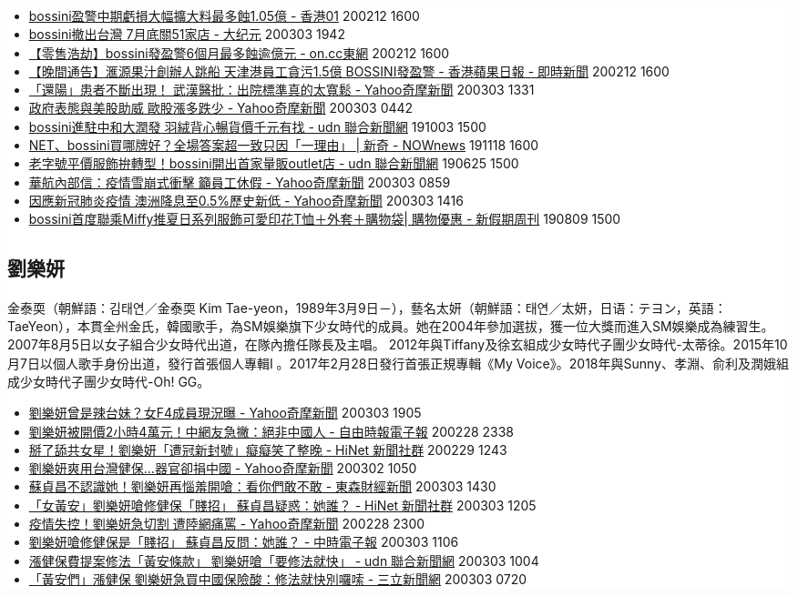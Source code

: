 - [bossini盈警中期虧損大幅擴大料最多蝕1.05億 - 香港01](https://www.hk01.com/%E8%B2%A1%E7%B6%93%E5%BF%AB%E8%A8%8A/433838/bossini%E7%9B%88%E8%AD%A6-%E4%B8%AD%E6%9C%9F%E8%99%A7%E6%90%8D%E5%A4%A7%E5%B9%85%E6%93%B4%E5%A4%A7-%E6%96%99%E6%9C%80%E5%A4%9A%E8%9D%951-05%E5%84%84 "bossini盈警中期虧損大幅擴大料最多蝕1.05億 - 香港01") 200212 1600
- [bossini撤出台灣 7月底關51家店 - 大纪元](https://www.epochtimes.com/gb/20/3/3/n11911979.htm "bossini撤出台灣 7月底關51家店 - 大纪元") 200303 1942
- [【零售浩劫】bossini發盈警6個月最多蝕逾億元 - on.cc東網](https://hk.on.cc/hk/bkn/cnt/finance/20200212/bkn-20200212185958832-0212_00842_001.html "【零售浩劫】bossini發盈警6個月最多蝕逾億元 - on.cc東網") 200212 1600
- [【晚間通告】滙源果汁創辦人跳船 天津港員工貪污1.5億 BOSSINI發盈警 - 香港蘋果日報 - 即時新聞](https://hk.appledaily.com/finance/20200212/7ZT2HGC4VVYEEVBTRSOQWHNHPQ/ "【晚間通告】滙源果汁創辦人跳船 天津港員工貪污1.5億 BOSSINI發盈警 - 香港蘋果日報 - 即時新聞") 200212 1600
- [「還陽」患者不斷出現！ 武漢醫批：出院標準真的太寬鬆 - Yahoo奇摩新聞](https://tw.news.yahoo.com/%E9%82%84%E9%99%BD-%E6%82%A3%E8%80%85%E4%B8%8D%E6%96%B7%E5%87%BA%E7%8F%BE-%E6%AD%A6%E6%BC%A2%E9%86%AB%E6%89%B9-%E5%87%BA%E9%99%A2%E6%A8%99%E6%BA%96%E7%9C%9F%E7%9A%84%E5%A4%AA%E5%AF%AC%E9%AC%86-042100328.html "「還陽」患者不斷出現！ 武漢醫批：出院標準真的太寬鬆 - Yahoo奇摩新聞") 200303 1331
- [政府表態與美股助威 歐股漲多跌少 - Yahoo奇摩新聞](https://tw.news.yahoo.com/%E6%94%BF%E5%BA%9C%E8%A1%A8%E6%85%8B%E8%88%87%E7%BE%8E%E8%82%A1%E5%8A%A9%E5%A8%81-%E6%AD%90%E8%82%A1%E6%BC%B2%E5%A4%9A%E8%B7%8C%E5%B0%91-204221620.html "政府表態與美股助威 歐股漲多跌少 - Yahoo奇摩新聞") 200303 0442
- [bossini進駐中和大潤發 羽絨背心暢貨價千元有找 - udn 聯合新聞網](https://udn.com/news/story/7270/4083825 "bossini進駐中和大潤發 羽絨背心暢貨價千元有找 - udn 聯合新聞網") 191003 1500
- [NET、bossini買哪牌好？全場答案超一致只因「一理由」 | 新奇 - NOWnews](https://www.nownews.com/news/20191118/3761107/ "NET、bossini買哪牌好？全場答案超一致只因「一理由」 | 新奇 - NOWnews") 191118 1600
- [老字號平價服飾拚轉型！bossini開出首家量販outlet店 - udn 聯合新聞網](https://udn.com/news/story/7270/3891532 "老字號平價服飾拚轉型！bossini開出首家量販outlet店 - udn 聯合新聞網") 190625 1500
- [華航內部信：疫情雪崩式衝擊 籲員工休假 - Yahoo奇摩新聞](https://tw.news.yahoo.com/video/%E8%8F%AF%E8%88%AA%E5%85%A7%E9%83%A8%E4%BF%A1-%E7%96%AB%E6%83%85%E9%9B%AA%E5%B4%A9%E5%BC%8F%E8%A1%9D%E6%93%8A-%E7%B1%B2%E5%93%A1%E5%B7%A5%E4%BC%91%E5%81%87-004337251.html "華航內部信：疫情雪崩式衝擊 籲員工休假 - Yahoo奇摩新聞") 200303 0859
- [因應新冠肺炎疫情 澳洲降息至0.5%歷史新低 - Yahoo奇摩新聞](https://tw.news.yahoo.com/%E5%9B%A0%E6%87%89%E6%96%B0%E5%86%A0%E8%82%BA%E7%82%8E%E7%96%AB%E6%83%85-%E6%BE%B3%E6%B4%B2%E9%99%8D%E6%81%AF%E8%87%B30-5-%E6%AD%B7%E5%8F%B2%E6%96%B0%E4%BD%8E-061644143.html "因應新冠肺炎疫情 澳洲降息至0.5%歷史新低 - Yahoo奇摩新聞") 200303 1416
- [bossini首度聯乘Miffy推夏日系列服飾可愛印花T恤＋外套＋購物袋| 購物優惠 - 新假期周刊](https://www.weekendhk.com/975557/lifestyle/%E8%B3%BC%E7%89%A9%E5%84%AA%E6%83%A0/bossini-miffy-t%E6%81%A4/ "bossini首度聯乘Miffy推夏日系列服飾可愛印花T恤＋外套＋購物袋| 購物優惠 - 新假期周刊") 190809 1500

## 劉樂妍

金泰耎（朝鮮語：김태연／金泰耎 Kim Tae-yeon，1989年3月9日－），藝名太妍（朝鮮語：태연／太妍，日语：テヨン，英語：TaeYeon），本貫全州金氏，韓國歌手，為SM娛樂旗下少女時代的成員。她在2004年參加選拔，獲一位大獎而進入SM娛樂成為練習生。2007年8月5日以女子組合少女時代出道，在隊內擔任隊長及主唱。
2012年與Tiffany及徐玄組成少女時代子團少女時代-太蒂徐。2015年10月7日以個人歌手身份出道，發行首張個人專輯I 。2017年2月28日發行首張正規專輯《My Voice》。2018年與Sunny、孝淵、俞利及潤娥組成少女時代子團少女時代-Oh! GG。
- [劉樂妍曾是辣台妹？女F4成員現況曝 - Yahoo奇摩新聞](https://tw.news.yahoo.com/%E5%8A%89%E6%A8%82%E5%A6%8D%E6%9B%BE%E6%98%AF%E8%BE%A3%E5%8F%B0%E5%A6%B9-%E5%A5%B3f4%E6%88%90%E5%93%A1%E7%8F%BE%E6%B3%81%E6%9B%9D-090504314.html "劉樂妍曾是辣台妹？女F4成員現況曝 - Yahoo奇摩新聞") 200303 1905
- [劉樂妍被開價2小時4萬元！中網友急撇：絕非中國人 - 自由時報電子報](https://news.ltn.com.tw/news/politics/breakingnews/3083679 "劉樂妍被開價2小時4萬元！中網友急撇：絕非中國人 - 自由時報電子報") 200228 2338
- [掰了舔共女星！劉樂妍「遭冠新封號」癡癡笑了整晚 - HiNet 新聞社群](https://times.hinet.net/news/22806749 "掰了舔共女星！劉樂妍「遭冠新封號」癡癡笑了整晚 - HiNet 新聞社群") 200229 1243
- [劉樂妍爽用台灣健保…器官卻捐中國 - Yahoo奇摩新聞](https://tw.news.yahoo.com/%E5%8A%89%E6%A8%82%E5%A6%8D%E7%88%BD%E7%94%A8%E5%8F%B0%E7%81%A3%E5%81%A5%E4%BF%9D-%E5%99%A8%E5%AE%98%E5%8D%BB%E6%8D%90%E4%B8%AD%E5%9C%8B-025004549.html "劉樂妍爽用台灣健保…器官卻捐中國 - Yahoo奇摩新聞") 200302 1050
- [蘇貞昌不認識她！劉樂妍再惱羞開嗆：看你們敢不敢 - 東森財經新聞](https://fnc.ebc.net.tw/FncNews/politics/115623 "蘇貞昌不認識她！劉樂妍再惱羞開嗆：看你們敢不敢 - 東森財經新聞") 200303 1430
- [「女黃安」劉樂妍嗆修健保「賤招」 蘇貞昌疑惑：她誰？ - HiNet 新聞社群](http://times.hinet.net/news/22810379 "「女黃安」劉樂妍嗆修健保「賤招」 蘇貞昌疑惑：她誰？ - HiNet 新聞社群") 200303 1205
- [疫情失控！劉樂妍急切割 遭陸網痛罵 - Yahoo奇摩新聞](https://tw.news.yahoo.com/%E7%96%AB%E6%83%85%E5%A4%B1%E6%8E%A7-%E5%8A%89%E6%A8%82%E5%A6%8D%E6%80%A5%E5%88%87%E5%89%B2-%E9%81%AD%E9%99%B8%E7%B6%B2%E7%97%9B%E7%BD%B5-124120917.html "疫情失控！劉樂妍急切割 遭陸網痛罵 - Yahoo奇摩新聞") 200228 2300
- [劉樂妍嗆修健保是「賤招」 蘇貞昌反問：她誰？ - 中時電子報](https://www.chinatimes.com/realtimenews/20200303002065-260407?ctrack=mo_main_rtime_p05 "劉樂妍嗆修健保是「賤招」 蘇貞昌反問：她誰？ - 中時電子報") 200303 1106
- [漲健保費提案修法「黃安條款」 劉樂妍嗆「要修法就快」 - udn 聯合新聞網](https://stars.udn.com/star/story/10088/4384907?from=udn-ch1_breaknews-1-cate8-news "漲健保費提案修法「黃安條款」 劉樂妍嗆「要修法就快」 - udn 聯合新聞網") 200303 1004
- [「黃安們」漲健保 劉樂妍急買中國保險酸：修法就快別囉嗦 - 三立新聞網](https://www.setn.com/News.aspx?NewsID=700045 "「黃安們」漲健保 劉樂妍急買中國保險酸：修法就快別囉嗦 - 三立新聞網") 200303 0720